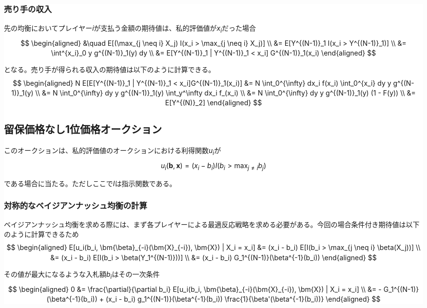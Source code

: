 ### 売り手の収入

先の均衡においてプレイヤー$i$が支払う金額の期待値は、私的評価値が$x_i$だった場合
$$
\begin{aligned}
&\quad E[(\max_{j \neq i} X_j) I(x_i > \max_{j \neq i} X_j)] \\
&= E[Y^{(N-1)}_1 I(x_i > Y^{(N-1)}_1)] \\
&= \int^{x_i}_0 y g^{(N-1)}_1(y) dy \\
&= E[Y^{(N-1)}_1 | Y^{(N-1)}_1 < x_i] G^{(N-1)}_1(x_i)
\end{aligned}
$$

となる。売り手が得られる収入の期待値は以下のように計算できる。
$$
\begin{aligned}
N E[E[Y^{(N-1)}_1 | Y^{(N-1)}_1 < x_i]G^{(N-1)}_1(x_i)] &= N \int_0^{\infty} dx_i f(x_i) \int_0^{x_i} dy y g^{(N-1)}_1(y) \\
&= N \int_0^{\infty} dy y g^{(N-1)}_1(y) \int_y^\infty dx_i f_(x_i) \\
&= N \int_0^{\infty} dy y g^{(N-1)}_1(y) (1 - F(y)) \\
&= E[Y^{(N)}_2]
\end{aligned}
$$

## 留保価格なし1位価格オークション

このオークションは、私的評価値のオークションにおける利得関数$u_i$が
$$
u_i(\bm{b}, \bm{x}) = (x_i - b_i) I(b_i > \max_{j \neq i} b_j)
$$

である場合に当たる。ただしここで$I$は指示関数である。

### 対称的なベイジアンナッシュ均衡の計算

ベイジアンナッシュ均衡を求める際には、まず各プレイヤーによる最適反応戦略を求める必要がある。今回の場合条件付き期待値は以下のように計算できるため
$$
\begin{aligned}
E[u_i(b_i, \bm{\beta}_{-i}(\bm{X}_{-i}), \bm{X}) | X_i = x_i] &= (x_i - b_i) E[I(b_i > \max_{j \neq i} \beta(X_j))] \\
&= (x_i - b_i) E[I(b_i > \beta(Y_1^{(N-1)}))] \\
&= (x_i - b_i) G_1^{(N-1)}(\beta^{-1}(b_i))
\end{aligned}
$$

その値が最大になるような入札額$b_i$はその一次条件
$$
\begin{aligned}
0 &= \frac{\partial}{\partial b_i} E[u_i(b_i, \bm{\beta}_{-i}(\bm{X}_{-i}), \bm{X}) | X_i = x_i] \\
&= - G_1^{(N-1)}(\beta^{-1}(b_i)) + (x_i - b_i) g_1^{(N-1)}(\beta^{-1}(b_i)) \frac{1}{\beta'(\beta^{-1}(b_i))}
\end{aligned}
$$

